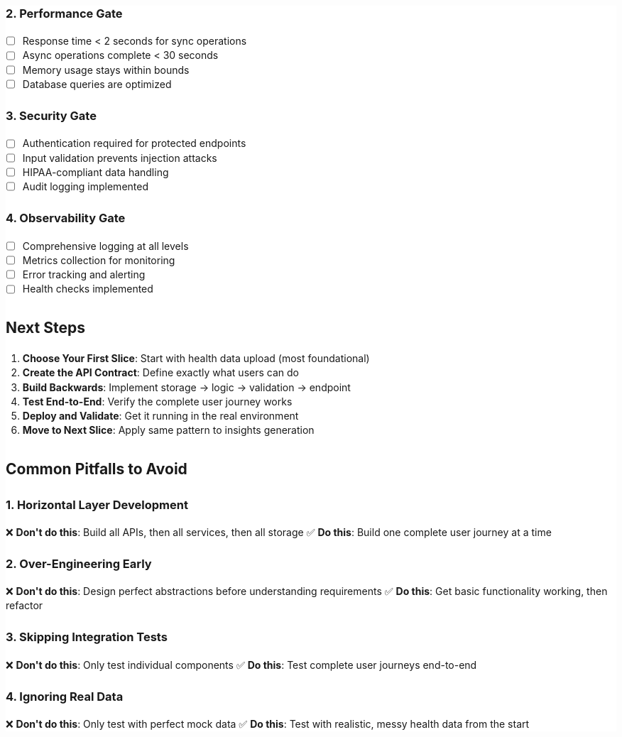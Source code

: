 ### 2. Performance Gate
- [ ] Response time < 2 seconds for sync operations
- [ ] Async operations complete < 30 seconds
- [ ] Memory usage stays within bounds
- [ ] Database queries are optimized

### 3. Security Gate
- [ ] Authentication required for protected endpoints
- [ ] Input validation prevents injection attacks
- [ ] HIPAA-compliant data handling
- [ ] Audit logging implemented

### 4. Observability Gate
- [ ] Comprehensive logging at all levels
- [ ] Metrics collection for monitoring
- [ ] Error tracking and alerting
- [ ] Health checks implemented

## Next Steps

1. **Choose Your First Slice**: Start with health data upload (most foundational)
2. **Create the API Contract**: Define exactly what users can do
3. **Build Backwards**: Implement storage → logic → validation → endpoint
4. **Test End-to-End**: Verify the complete user journey works
5. **Deploy and Validate**: Get it running in the real environment
6. **Move to Next Slice**: Apply same pattern to insights generation

## Common Pitfalls to Avoid

### 1. Horizontal Layer Development
❌ **Don't do this**: Build all APIs, then all services, then all storage
✅ **Do this**: Build one complete user journey at a time

### 2. Over-Engineering Early
❌ **Don't do this**: Design perfect abstractions before understanding requirements
✅ **Do this**: Get basic functionality working, then refactor

### 3. Skipping Integration Tests
❌ **Don't do this**: Only test individual components
✅ **Do this**: Test complete user journeys end-to-end

### 4. Ignoring Real Data
❌ **Don't do this**: Only test with perfect mock data
✅ **Do this**: Test with realistic, messy health data from the start
